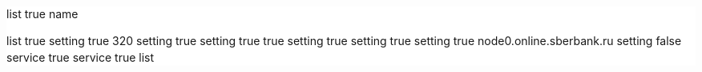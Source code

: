 <type>list</type>
<enabled>true</enabled>
<key>name</key>
<CardPANRqList>
<CardPANRq id="Visa Classic"/>
<CardPANRq id="MasterCard Mass"/>
<CardPANRq id="Visa Digital"/>
<CardPANRq id="Visa Platinum"/>
<CardPANRq id="MasterCard Platinum"/>
<CardPANRq id="Visa Virtual"/>
</CardPANRqList>
</param>
<param name="CardPANMask" description="Определение типов карт для маскирования PAN-номера карты">
<type>list</type>
<enabled>true</enabled>
<CardPANMaskList>
<CardPANMask id="Visa Gold"/>
<CardPANMask id="Visa Classic"/>
<CardPANMask id="Visa Virtual"/>
<CardPANMask id="Visa Digital"/>
<CardPANMask id="Mastercard Virtual"/>
</CardPANMaskList>
</param>
<param name="pin_number" description="">
<type>setting</type>
<enabled>true</enabled>
<number>320</number>
</param>
<param name="alf" description="">
<type>setting</type>
<enabled>true</enabled>
</param>
<param name="uak" description="">
<type>setting</type>
<enabled>true</enabled>
<syncContacts>true</syncContacts>
</param>
<param name="avatar" description="">
<type>setting</type>
<enabled>true</enabled>
</param>
<param name="rating" description="">
<type>setting</type>
<enabled>true</enabled>
</param>
<param name="standin" description="">
<type>setting</type>
<enabled>true</enabled>
<host>node0.online.sberbank.ru</host>
</param>
<param name="gamification" description="">
<type>setting</type>
<enabled>false</enabled>
</param>
<param name="itunes_cards" description="">
<type>service</type>
<enabled>true</enabled>
</param>
<param name="aeroexpress" description="">
<type>service</type>
<enabled>true</enabled>
</param>
<param name="statement" description="Выписка по истории операций">
<type>list</type>